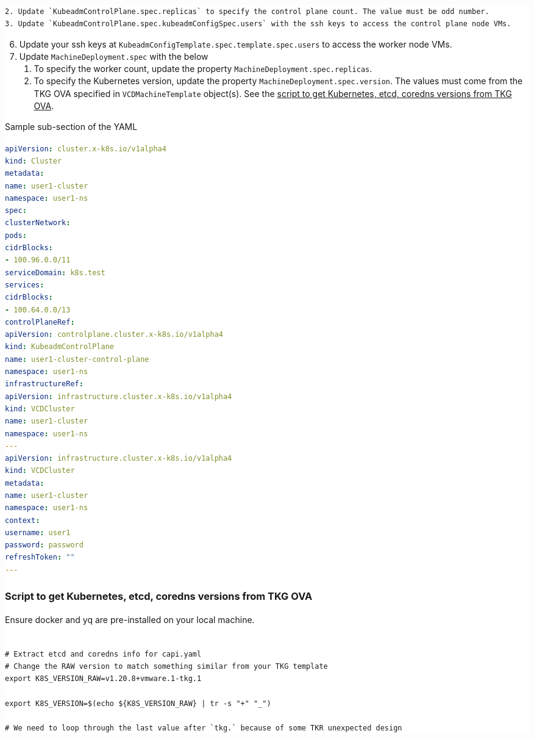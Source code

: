     2. Update `KubeadmControlPlane.spec.replicas` to specify the control plane count. The value must be odd number.
    3. Update `KubeadmControlPlane.spec.kubeadmConfigSpec.users` with the ssh keys to access the control plane node VMs.
6. Update your ssh keys at `KubeadmConfigTemplate.spec.template.spec.users` to access the worker node VMs.
7. Update `MachineDeployment.spec` with the below
    1. To specify the worker count, update the property `MachineDeployment.spec.replicas`.
    2. To specify the Kubernetes version, update the property `MachineDeployment.spec.version`.
       The values must come from the TKG OVA specified in `VCDMachineTemplate` object(s).
       See the [script to get Kubernetes, etcd, coredns versions from TKG OVA](#tkgm_bom).
       
Sample sub-section of the YAML
```yaml
apiVersion: cluster.x-k8s.io/v1alpha4
kind: Cluster
metadata:
name: user1-cluster
namespace: user1-ns
spec:
clusterNetwork:
pods:
cidrBlocks:
- 100.96.0.0/11
serviceDomain: k8s.test
services:
cidrBlocks:
- 100.64.0.0/13
controlPlaneRef:
apiVersion: controlplane.cluster.x-k8s.io/v1alpha4
kind: KubeadmControlPlane
name: user1-cluster-control-plane
namespace: user1-ns
infrastructureRef:
apiVersion: infrastructure.cluster.x-k8s.io/v1alpha4
kind: VCDCluster
name: user1-cluster
namespace: user1-ns
---
apiVersion: infrastructure.cluster.x-k8s.io/v1alpha4
kind: VCDCluster
metadata:
name: user1-cluster
namespace: user1-ns
context:
username: user1
password: password
refreshToken: ""
---
```

<a name="tkgm_bom"></a>
### Script to get Kubernetes, etcd, coredns versions from TKG OVA
Ensure docker and yq are pre-installed on your local machine.
```shell

# Extract etcd and coredns info for capi.yaml
# Change the RAW version to match something similar from your TKG template
export K8S_VERSION_RAW=v1.20.8+vmware.1-tkg.1

export K8S_VERSION=$(echo ${K8S_VERSION_RAW} | tr -s "+" "_")

# We need to loop through the last value after `tkg.` because of some TKR unexpected design
```